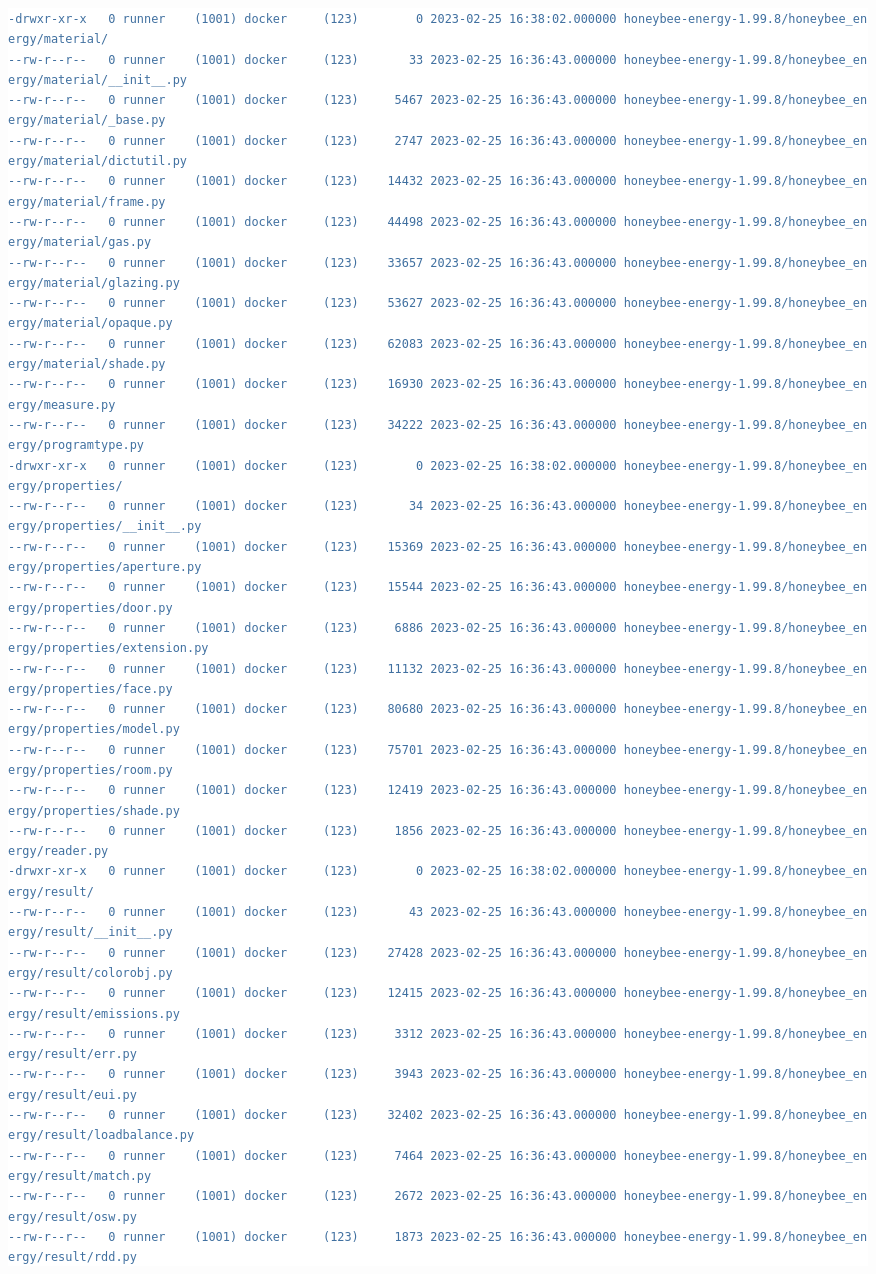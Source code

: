 ```diff
-drwxr-xr-x   0 runner    (1001) docker     (123)        0 2023-02-25 16:38:02.000000 honeybee-energy-1.99.8/honeybee_energy/material/
--rw-r--r--   0 runner    (1001) docker     (123)       33 2023-02-25 16:36:43.000000 honeybee-energy-1.99.8/honeybee_energy/material/__init__.py
--rw-r--r--   0 runner    (1001) docker     (123)     5467 2023-02-25 16:36:43.000000 honeybee-energy-1.99.8/honeybee_energy/material/_base.py
--rw-r--r--   0 runner    (1001) docker     (123)     2747 2023-02-25 16:36:43.000000 honeybee-energy-1.99.8/honeybee_energy/material/dictutil.py
--rw-r--r--   0 runner    (1001) docker     (123)    14432 2023-02-25 16:36:43.000000 honeybee-energy-1.99.8/honeybee_energy/material/frame.py
--rw-r--r--   0 runner    (1001) docker     (123)    44498 2023-02-25 16:36:43.000000 honeybee-energy-1.99.8/honeybee_energy/material/gas.py
--rw-r--r--   0 runner    (1001) docker     (123)    33657 2023-02-25 16:36:43.000000 honeybee-energy-1.99.8/honeybee_energy/material/glazing.py
--rw-r--r--   0 runner    (1001) docker     (123)    53627 2023-02-25 16:36:43.000000 honeybee-energy-1.99.8/honeybee_energy/material/opaque.py
--rw-r--r--   0 runner    (1001) docker     (123)    62083 2023-02-25 16:36:43.000000 honeybee-energy-1.99.8/honeybee_energy/material/shade.py
--rw-r--r--   0 runner    (1001) docker     (123)    16930 2023-02-25 16:36:43.000000 honeybee-energy-1.99.8/honeybee_energy/measure.py
--rw-r--r--   0 runner    (1001) docker     (123)    34222 2023-02-25 16:36:43.000000 honeybee-energy-1.99.8/honeybee_energy/programtype.py
-drwxr-xr-x   0 runner    (1001) docker     (123)        0 2023-02-25 16:38:02.000000 honeybee-energy-1.99.8/honeybee_energy/properties/
--rw-r--r--   0 runner    (1001) docker     (123)       34 2023-02-25 16:36:43.000000 honeybee-energy-1.99.8/honeybee_energy/properties/__init__.py
--rw-r--r--   0 runner    (1001) docker     (123)    15369 2023-02-25 16:36:43.000000 honeybee-energy-1.99.8/honeybee_energy/properties/aperture.py
--rw-r--r--   0 runner    (1001) docker     (123)    15544 2023-02-25 16:36:43.000000 honeybee-energy-1.99.8/honeybee_energy/properties/door.py
--rw-r--r--   0 runner    (1001) docker     (123)     6886 2023-02-25 16:36:43.000000 honeybee-energy-1.99.8/honeybee_energy/properties/extension.py
--rw-r--r--   0 runner    (1001) docker     (123)    11132 2023-02-25 16:36:43.000000 honeybee-energy-1.99.8/honeybee_energy/properties/face.py
--rw-r--r--   0 runner    (1001) docker     (123)    80680 2023-02-25 16:36:43.000000 honeybee-energy-1.99.8/honeybee_energy/properties/model.py
--rw-r--r--   0 runner    (1001) docker     (123)    75701 2023-02-25 16:36:43.000000 honeybee-energy-1.99.8/honeybee_energy/properties/room.py
--rw-r--r--   0 runner    (1001) docker     (123)    12419 2023-02-25 16:36:43.000000 honeybee-energy-1.99.8/honeybee_energy/properties/shade.py
--rw-r--r--   0 runner    (1001) docker     (123)     1856 2023-02-25 16:36:43.000000 honeybee-energy-1.99.8/honeybee_energy/reader.py
-drwxr-xr-x   0 runner    (1001) docker     (123)        0 2023-02-25 16:38:02.000000 honeybee-energy-1.99.8/honeybee_energy/result/
--rw-r--r--   0 runner    (1001) docker     (123)       43 2023-02-25 16:36:43.000000 honeybee-energy-1.99.8/honeybee_energy/result/__init__.py
--rw-r--r--   0 runner    (1001) docker     (123)    27428 2023-02-25 16:36:43.000000 honeybee-energy-1.99.8/honeybee_energy/result/colorobj.py
--rw-r--r--   0 runner    (1001) docker     (123)    12415 2023-02-25 16:36:43.000000 honeybee-energy-1.99.8/honeybee_energy/result/emissions.py
--rw-r--r--   0 runner    (1001) docker     (123)     3312 2023-02-25 16:36:43.000000 honeybee-energy-1.99.8/honeybee_energy/result/err.py
--rw-r--r--   0 runner    (1001) docker     (123)     3943 2023-02-25 16:36:43.000000 honeybee-energy-1.99.8/honeybee_energy/result/eui.py
--rw-r--r--   0 runner    (1001) docker     (123)    32402 2023-02-25 16:36:43.000000 honeybee-energy-1.99.8/honeybee_energy/result/loadbalance.py
--rw-r--r--   0 runner    (1001) docker     (123)     7464 2023-02-25 16:36:43.000000 honeybee-energy-1.99.8/honeybee_energy/result/match.py
--rw-r--r--   0 runner    (1001) docker     (123)     2672 2023-02-25 16:36:43.000000 honeybee-energy-1.99.8/honeybee_energy/result/osw.py
--rw-r--r--   0 runner    (1001) docker     (123)     1873 2023-02-25 16:36:43.000000 honeybee-energy-1.99.8/honeybee_energy/result/rdd.py
```